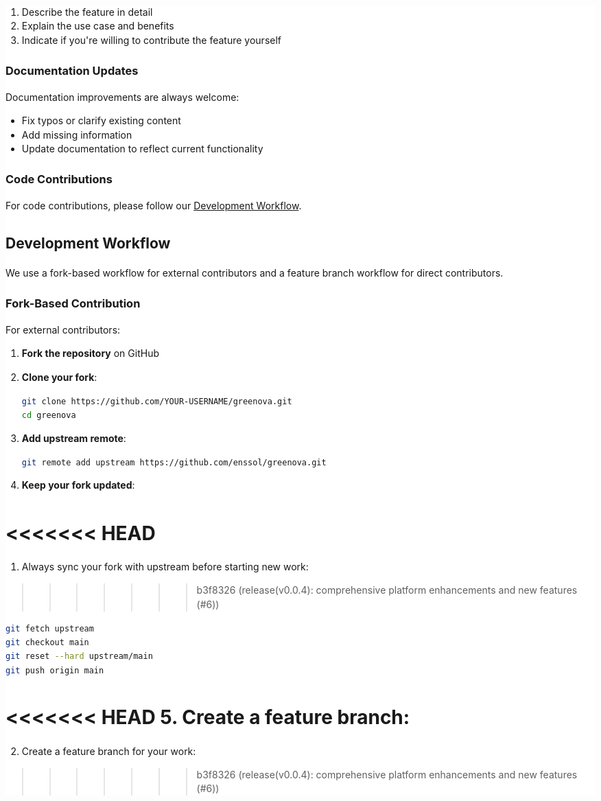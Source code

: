 1. Describe the feature in detail
2. Explain the use case and benefits
3. Indicate if you're willing to contribute the feature yourself

### Documentation Updates

Documentation improvements are always welcome:

- Fix typos or clarify existing content
- Add missing information
- Update documentation to reflect current functionality

### Code Contributions

For code contributions, please follow our
[Development Workflow](#development-workflow).

## Development Workflow

We use a fork-based workflow for external contributors and a feature branch
workflow for direct contributors.

### Fork-Based Contribution

For external contributors:

1. **Fork the repository** on GitHub
2. **Clone your fork**:

   ```bash
   git clone https://github.com/YOUR-USERNAME/greenova.git
   cd greenova
   ```

3. **Add upstream remote**:

   ```bash
   git remote add upstream https://github.com/enssol/greenova.git
   ```

4. **Keep your fork updated**:

<<<<<<< HEAD
=======
1. Always sync your fork with upstream before starting new work:

>>>>>>> b3f8326 (release(v0.0.4): comprehensive platform enhancements and new features (#6))
   ```bash
   git fetch upstream
   git checkout main
   git reset --hard upstream/main
   git push origin main
   ```

<<<<<<< HEAD
5. **Create a feature branch**:
=======
2. Create a feature branch for your work:
>>>>>>> b3f8326 (release(v0.0.4): comprehensive platform enhancements and new features (#6))
